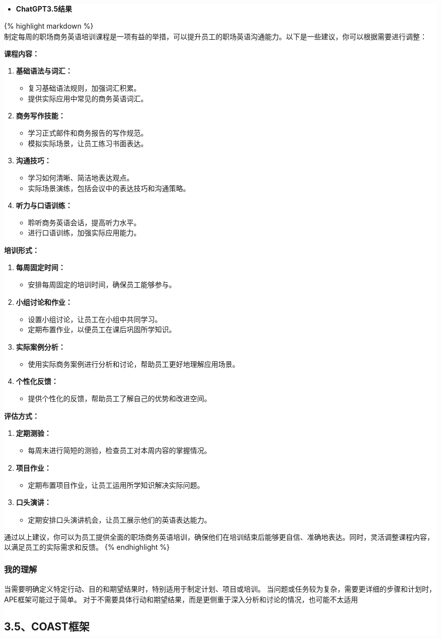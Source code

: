 * **ChatGPT3.5结果**

{% highlight markdown %}  
制定每周的职场商务英语培训课程是一项有益的举措，可以提升员工的职场英语沟通能力。以下是一些建议，你可以根据需要进行调整：

**课程内容：**

1. **基础语法与词汇：**
   - 复习基础语法规则，加强词汇积累。
   - 提供实际应用中常见的商务英语词汇。

2. **商务写作技能：**
   - 学习正式邮件和商务报告的写作规范。
   - 模拟实际场景，让员工练习书面表达。

3. **沟通技巧：**
   - 学习如何清晰、简洁地表达观点。
   - 实际场景演练，包括会议中的表达技巧和沟通策略。

4. **听力与口语训练：**
   - 聆听商务英语会话，提高听力水平。
   - 进行口语训练，加强实际应用能力。

**培训形式：**

1. **每周固定时间：**
   - 安排每周固定的培训时间，确保员工能够参与。

2. **小组讨论和作业：**
   - 设置小组讨论，让员工在小组中共同学习。
   - 定期布置作业，以便员工在课后巩固所学知识。

3. **实际案例分析：**
   - 使用实际商务案例进行分析和讨论，帮助员工更好地理解应用场景。

4. **个性化反馈：**
   - 提供个性化的反馈，帮助员工了解自己的优势和改进空间。

**评估方式：**

1. **定期测验：**
   - 每周末进行简短的测验，检查员工对本周内容的掌握情况。

2. **项目作业：**
   - 定期布置项目作业，让员工运用所学知识解决实际问题。

3. **口头演讲：**
   - 定期安排口头演讲机会，让员工展示他们的英语表达能力。

通过以上建议，你可以为员工提供全面的职场商务英语培训，确保他们在培训结束后能够更自信、准确地表达。同时，灵活调整课程内容，以满足员工的实际需求和反馈。
{% endhighlight %} 

### 我的理解
当需要明确定义特定行动、目的和期望结果时，特别适用于制定计划、项目或培训。
当问题或任务较为复杂，需要更详细的步骤和计划时，APE框架可能过于简单。
对于不需要具体行动和期望结果，而是更侧重于深入分析和讨论的情况，也可能不太适用

## 3.5、COAST框架
